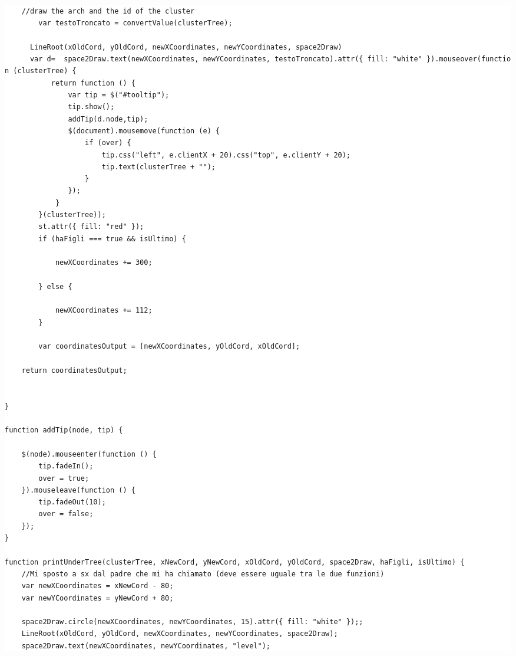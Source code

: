 		//draw the arch and the id of the cluster
            var testoTroncato = convertValue(clusterTree);

          LineRoot(xOldCord, yOldCord, newXCoordinates, newYCoordinates, space2Draw)
          var d=  space2Draw.text(newXCoordinates, newYCoordinates, testoTroncato).attr({ fill: "white" }).mouseover(function (clusterTree) {
               return function () {
                   var tip = $("#tooltip");
                   tip.show();
                   addTip(d.node,tip);
                   $(document).mousemove(function (e) {
                       if (over) {
                           tip.css("left", e.clientX + 20).css("top", e.clientY + 20);
                           tip.text(clusterTree + "");
                       }
                   });
                }
            }(clusterTree));
            st.attr({ fill: "red" });
            if (haFigli === true && isUltimo) {

                newXCoordinates += 300;

            } else {

                newXCoordinates += 112;
            }

            var coordinatesOutput = [newXCoordinates, yOldCord, xOldCord];

		return coordinatesOutput;


	}

	function addTip(node, tip) {
  
		$(node).mouseenter(function () {
			tip.fadeIn();
			over = true;
		}).mouseleave(function () {
			tip.fadeOut(10);
			over = false;
		});
	}

	function printUnderTree(clusterTree, xNewCord, yNewCord, xOldCord, yOldCord, space2Draw, haFigli, isUltimo) {
		//Mi sposto a sx dal padre che mi ha chiamato (deve essere uguale tra le due funzioni)
		var newXCoordinates = xNewCord - 80;
		var newYCoordinates = yNewCord + 80;

		space2Draw.circle(newXCoordinates, newYCoordinates, 15).attr({ fill: "white" });;
		LineRoot(xOldCord, yOldCord, newXCoordinates, newYCoordinates, space2Draw);
		space2Draw.text(newXCoordinates, newYCoordinates, "level");

